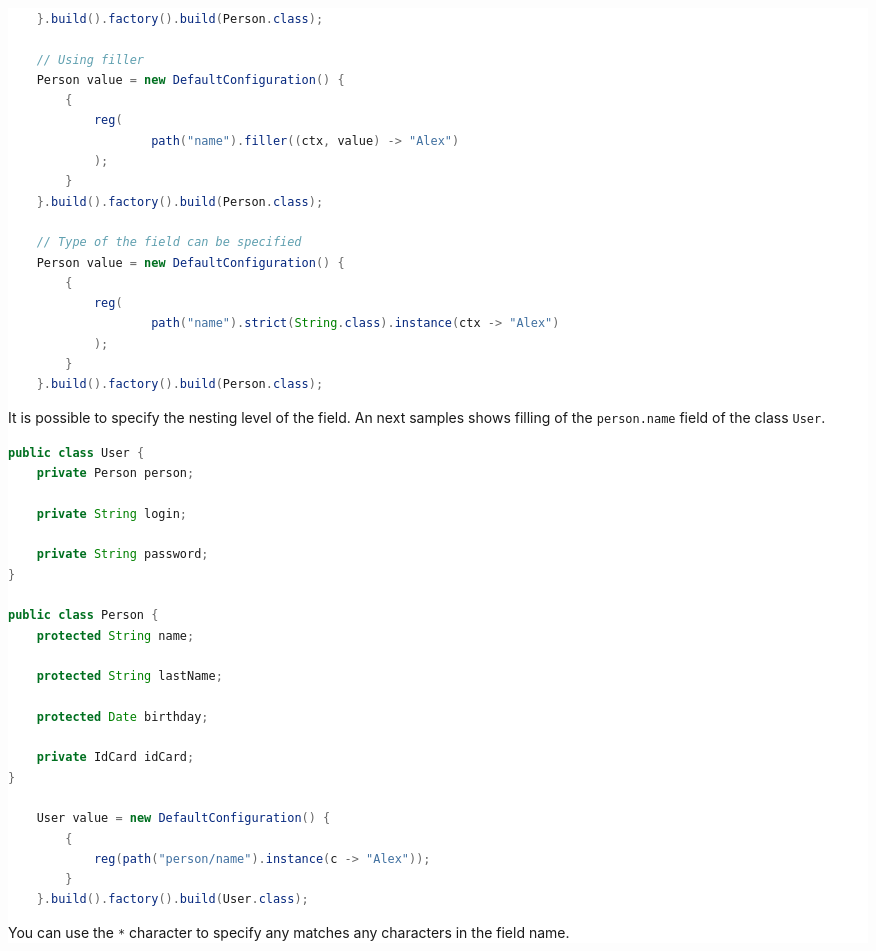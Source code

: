 ```java
    }.build().factory().build(Person.class);

    // Using filler
    Person value = new DefaultConfiguration() {
        {
            reg(
                    path("name").filler((ctx, value) -> "Alex")
            );
        }
    }.build().factory().build(Person.class);

    // Type of the field can be specified
    Person value = new DefaultConfiguration() {
        {
            reg(
                    path("name").strict(String.class).instance(ctx -> "Alex")
            );
        }
    }.build().factory().build(Person.class);
```

It is possible to specify the nesting level of the field. An next samples shows filling of the ``person.name`` field of
the class `User`.

```java
public class User {
    private Person person;

    private String login;

    private String password;
}

public class Person {
    protected String name;

    protected String lastName;

    protected Date birthday;

    private IdCard idCard;
}

    User value = new DefaultConfiguration() {
        {
            reg(path("person/name").instance(c -> "Alex"));
        }
    }.build().factory().build(User.class);
```

You can use the ``*`` character to specify any matches any characters in the field name.
